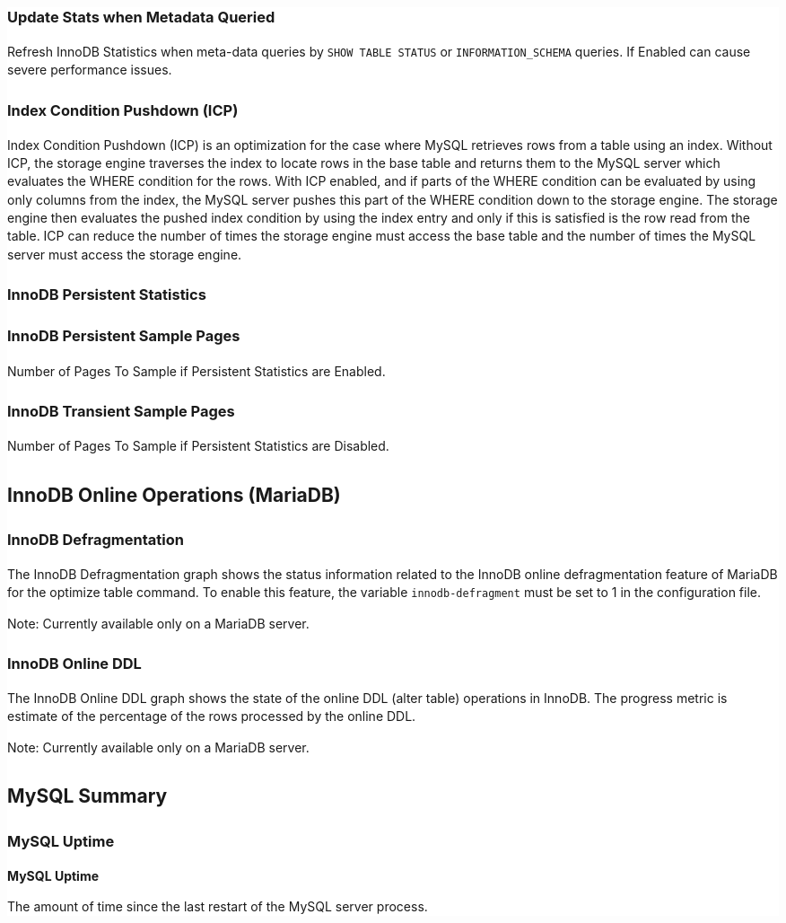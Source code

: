 

### Update Stats when Metadata Queried

Refresh InnoDB Statistics when meta-data queries by `SHOW TABLE STATUS` or `INFORMATION_SCHEMA` queries.  If Enabled can cause severe performance issues.

### Index Condition Pushdown (ICP)

Index Condition Pushdown (ICP) is an optimization for the case where MySQL retrieves rows from a table using an index. Without ICP, the storage engine traverses the index to locate rows in the base table and returns them to the MySQL server which evaluates the WHERE condition for the rows. With ICP enabled, and if parts of the WHERE condition can be evaluated by using only columns from the index, the MySQL server pushes this part of the WHERE condition down to the storage engine. The storage engine then evaluates the pushed index condition by using the index entry and only if this is satisfied is the row read from the table. ICP can reduce the number of times the storage engine must access the base table and the number of times the MySQL server must access the storage engine.

### InnoDB Persistent Statistics



### InnoDB Persistent Sample Pages

Number of Pages To Sample if Persistent Statistics are Enabled.

### InnoDB Transient Sample Pages

Number of Pages To Sample if Persistent Statistics are Disabled.

## InnoDB Online Operations (MariaDB)

### InnoDB Defragmentation

The InnoDB Defragmentation graph shows the status information related to the InnoDB online defragmentation feature of MariaDB for the optimize table command.  To enable this feature, the variable `innodb-defragment` must be set to 1 in the configuration file.

Note: Currently available only on a MariaDB server.

### InnoDB Online DDL

The InnoDB Online DDL graph shows the state of the online DDL (alter table) operations in InnoDB.  The progress metric is estimate of the percentage of the rows processed by the online DDL.

Note: Currently available only on a MariaDB server.

## MySQL Summary

### MySQL Uptime

**MySQL Uptime**

The amount of time since the last restart of the MySQL server process.
